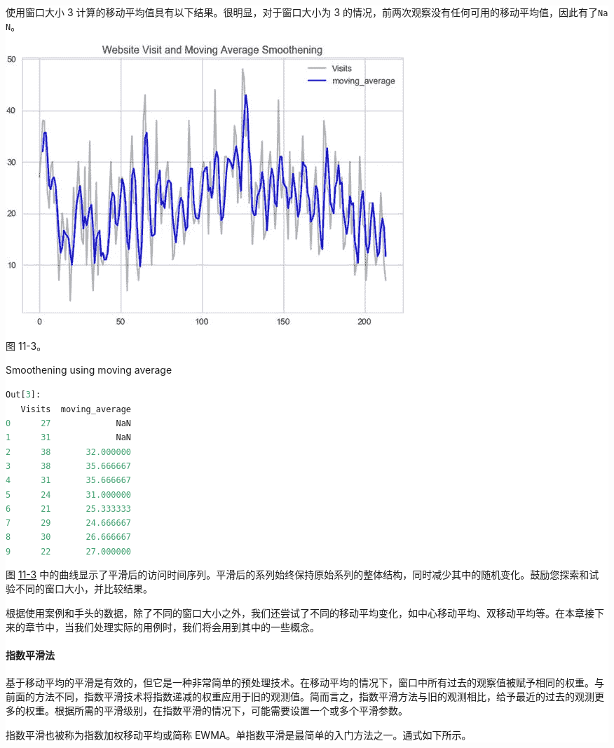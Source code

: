 使用窗口大小 3 计算的移动平均值具有以下结果。很明显，对于窗口大小为 3 的情况，前两次观察没有任何可用的移动平均值，因此有了`NaN`。

![A448827_1_En_11_Fig3_HTML.jpg](img/A448827_1_En_11_Fig3_HTML.jpg)

图 11-3。

Smoothening using moving average

```py
Out[3]:
   Visits  moving_average
0      27             NaN
1      31             NaN
2      38       32.000000
3      38       35.666667
4      31       35.666667
5      24       31.000000
6      21       25.333333
7      29       24.666667
8      30       26.666667
9      22       27.000000

```

图 [11-3](#Fig3) 中的曲线显示了平滑后的访问时间序列。平滑后的系列始终保持原始系列的整体结构，同时减少其中的随机变化。鼓励您探索和试验不同的窗口大小，并比较结果。

根据使用案例和手头的数据，除了不同的窗口大小之外，我们还尝试了不同的移动平均变化，如中心移动平均、双移动平均等。在本章接下来的章节中，当我们处理实际的用例时，我们将会用到其中的一些概念。

#### 指数平滑法

基于移动平均的平滑是有效的，但它是一种非常简单的预处理技术。在移动平均的情况下，窗口中所有过去的观察值被赋予相同的权重。与前面的方法不同，指数平滑技术将指数递减的权重应用于旧的观测值。简而言之，指数平滑方法与旧的观测相比，给予最近的过去的观测更多的权重。根据所需的平滑级别，在指数平滑的情况下，可能需要设置一个或多个平滑参数。

指数平滑也被称为指数加权移动平均或简称 EWMA。单指数平滑是最简单的入门方法之一。通式如下所示。
